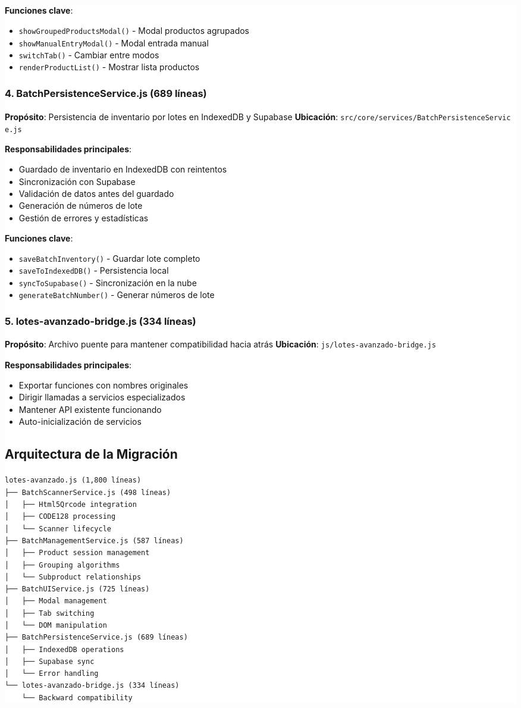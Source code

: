 **Funciones clave**:
- `showGroupedProductsModal()` - Modal productos agrupados
- `showManualEntryModal()` - Modal entrada manual
- `switchTab()` - Cambiar entre modos
- `renderProductList()` - Mostrar lista productos

### 4. BatchPersistenceService.js (689 líneas)
**Propósito**: Persistencia de inventario por lotes en IndexedDB y Supabase
**Ubicación**: `src/core/services/BatchPersistenceService.js`

**Responsabilidades principales**:
- Guardado de inventario en IndexedDB con reintentos
- Sincronización con Supabase
- Validación de datos antes del guardado
- Generación de números de lote
- Gestión de errores y estadísticas

**Funciones clave**:
- `saveBatchInventory()` - Guardar lote completo
- `saveToIndexedDB()` - Persistencia local
- `syncToSupabase()` - Sincronización en la nube
- `generateBatchNumber()` - Generar números de lote

### 5. lotes-avanzado-bridge.js (334 líneas)
**Propósito**: Archivo puente para mantener compatibilidad hacia atrás
**Ubicación**: `js/lotes-avanzado-bridge.js`

**Responsabilidades principales**:
- Exportar funciones con nombres originales
- Dirigir llamadas a servicios especializados
- Mantener API existente funcionando
- Auto-inicialización de servicios

## Arquitectura de la Migración

```
lotes-avanzado.js (1,800 líneas)
├── BatchScannerService.js (498 líneas)
│   ├── Html5Qrcode integration
│   ├── CODE128 processing
│   └── Scanner lifecycle
├── BatchManagementService.js (587 líneas)
│   ├── Product session management
│   ├── Grouping algorithms
│   └── Subproduct relationships
├── BatchUIService.js (725 líneas)
│   ├── Modal management
│   ├── Tab switching
│   └── DOM manipulation
├── BatchPersistenceService.js (689 líneas)
│   ├── IndexedDB operations
│   ├── Supabase sync
│   └── Error handling
└── lotes-avanzado-bridge.js (334 líneas)
    └── Backward compatibility
```
